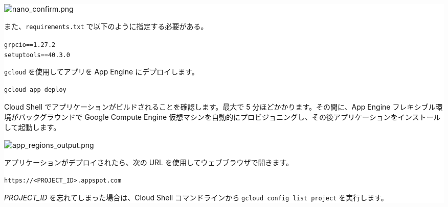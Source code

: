 <p><img alt="nano_confirm.png" src="https://cdn.qwiklabs.com/shsCi7GUrcNEQHX7F0HIPy8io0clqbxkf4RHUhtcrTo%3D"></p>

また、`requirements.txt` で以下のように指定する必要がある。

```
grpcio==1.27.2
setuptools==40.3.0
```

<p><code>gcloud</code> を使用してアプリを App Engine にデプロイします。</p>
<pre><code>gcloud app deploy&#x000A;</code></pre>
<p>Cloud Shell でアプリケーションがビルドされることを確認します。最大で 5 分ほどかかります。その間に、App Engine フレキシブル環境がバックグラウンドで Google Compute Engine 仮想マシンを自動的にプロビジョニングし、その後アプリケーションをインストールして起動します。</p>
<p><img alt="app_regions_output.png" src="https://cdn.qwiklabs.com/WnPxqnhBYUuXxJ1fmvPGjc1zy%2BfWANAT07E5FHoW7CQ%3D"></p>
<p>アプリケーションがデプロイされたら、次の URL を使用してウェブブラウザで開きます。</p>
<pre><code>https://&lt;PROJECT_ID&gt;.appspot.com&#x000A;</code></pre>
<aside class="special"><p><em>PROJECT_ID</em> を忘れてしまった場合は、Cloud Shell コマンドラインから <code>gcloud config list project</code> を実行します。</p>
</aside>